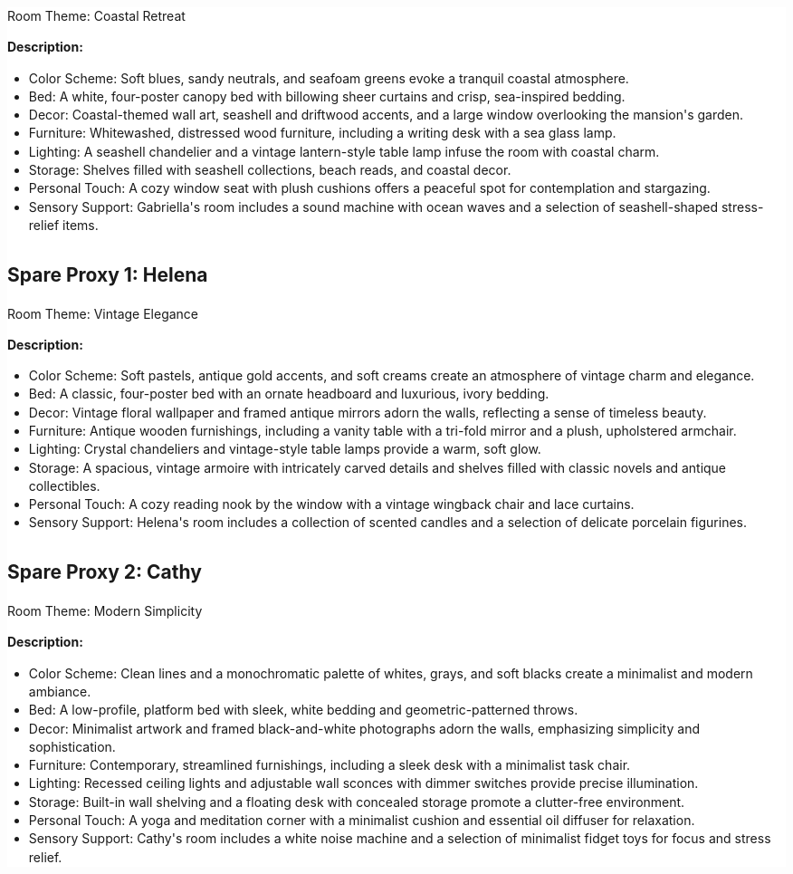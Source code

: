 Room Theme: Coastal Retreat

**Description:**
- Color Scheme: Soft blues, sandy neutrals, and seafoam greens evoke a tranquil coastal atmosphere.
- Bed: A white, four-poster canopy bed with billowing sheer curtains and crisp, sea-inspired bedding.
- Decor: Coastal-themed wall art, seashell and driftwood accents, and a large window overlooking the mansion's garden.
- Furniture: Whitewashed, distressed wood furniture, including a writing desk with a sea glass lamp.
- Lighting: A seashell chandelier and a vintage lantern-style table lamp infuse the room with coastal charm.
- Storage: Shelves filled with seashell collections, beach reads, and coastal decor.
- Personal Touch: A cozy window seat with plush cushions offers a peaceful spot for contemplation and stargazing.
- Sensory Support: Gabriella's room includes a sound machine with ocean waves and a selection of seashell-shaped stress-relief items.

## Spare Proxy 1: Helena

Room Theme: Vintage Elegance

**Description:**
- Color Scheme: Soft pastels, antique gold accents, and soft creams create an atmosphere of vintage charm and elegance.
- Bed: A classic, four-poster bed with an ornate headboard and luxurious, ivory bedding.
- Decor: Vintage floral wallpaper and framed antique mirrors adorn the walls, reflecting a sense of timeless beauty.
- Furniture: Antique wooden furnishings, including a vanity table with a tri-fold mirror and a plush, upholstered armchair.
- Lighting: Crystal chandeliers and vintage-style table lamps provide a warm, soft glow.
- Storage: A spacious, vintage armoire with intricately carved details and shelves filled with classic novels and antique collectibles.
- Personal Touch: A cozy reading nook by the window with a vintage wingback chair and lace curtains.
- Sensory Support: Helena's room includes a collection of scented candles and a selection of delicate porcelain figurines.
## Spare Proxy 2: Cathy

Room Theme: Modern Simplicity

**Description:**
- Color Scheme: Clean lines and a monochromatic palette of whites, grays, and soft blacks create a minimalist and modern ambiance.
- Bed: A low-profile, platform bed with sleek, white bedding and geometric-patterned throws.
- Decor: Minimalist artwork and framed black-and-white photographs adorn the walls, emphasizing simplicity and sophistication.
- Furniture: Contemporary, streamlined furnishings, including a sleek desk with a minimalist task chair.
- Lighting: Recessed ceiling lights and adjustable wall sconces with dimmer switches provide precise illumination.
- Storage: Built-in wall shelving and a floating desk with concealed storage promote a clutter-free environment.
- Personal Touch: A yoga and meditation corner with a minimalist cushion and essential oil diffuser for relaxation.
- Sensory Support: Cathy's room includes a white noise machine and a selection of minimalist fidget toys for focus and stress relief.
